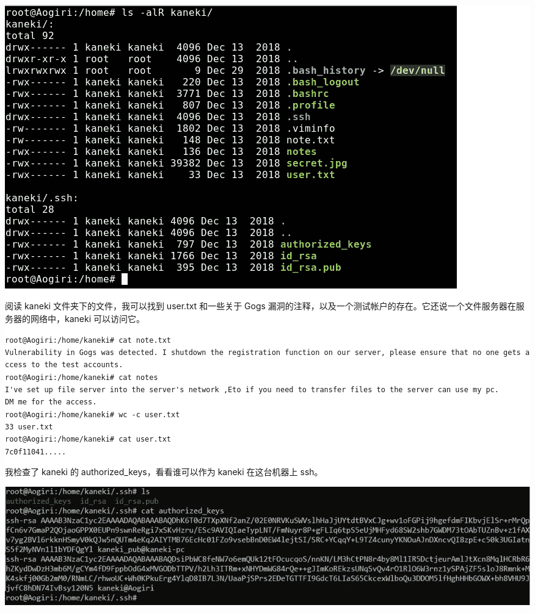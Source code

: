 ![](img/fd63e2c00ea588d9b6a1835867b05424.png)

阅读 kaneki 文件夹下的文件，我可以找到 user.txt 和一些关于 Gogs 漏洞的注释，以及一个测试帐户的存在。它还说一个文件服务器在服务器的网络中，kaneki 可以访问它。

```
root@Aogiri:/home/kaneki# cat note.txt 
Vulnerability in Gogs was detected. I shutdown the registration function on our server, please ensure that no one gets access to the test accounts.
root@Aogiri:/home/kaneki# cat notes 
I've set up file server into the server's network ,Eto if you need to transfer files to the server can use my pc.
DM me for the access.
root@Aogiri:/home/kaneki# wc -c user.txt 
33 user.txt
root@Aogiri:/home/kaneki# cat user.txt 
7c0f11041..... 
```

我检查了 kaneki 的 authorized_keys，看看谁可以作为 kaneki 在这台机器上 ssh。

![](img/a35cafa9047f926b8b57dfdfb1c0ba17.png)
